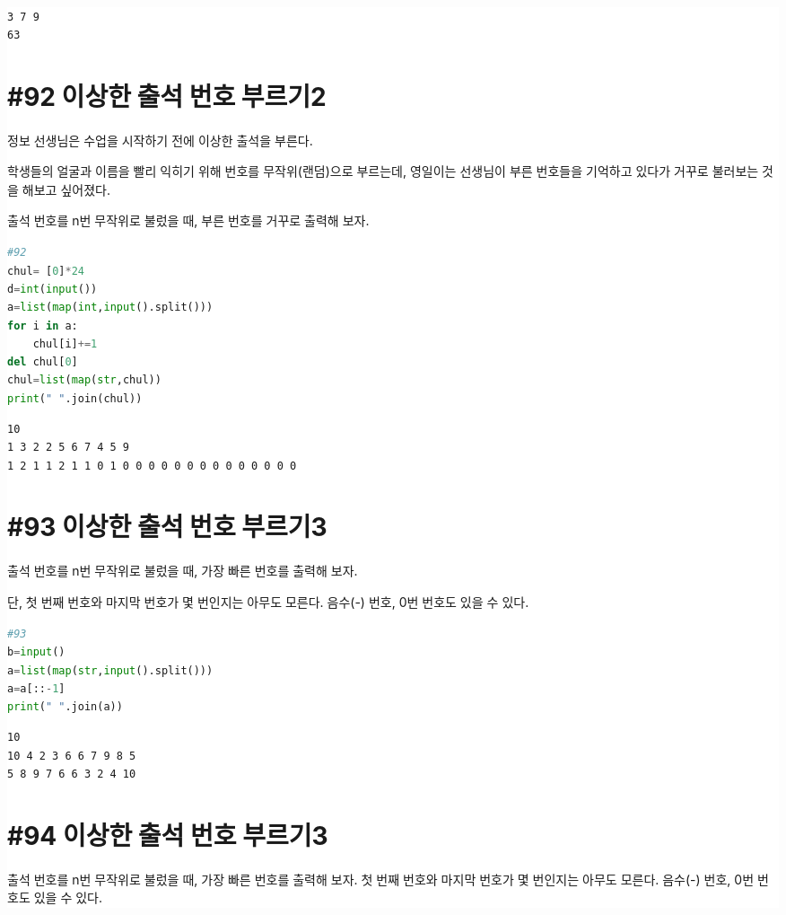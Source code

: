     3 7 9
    63

#  #92 이상한 출석 번호 부르기2

정보 선생님은 수업을 시작하기 전에 이상한 출석을 부른다.

학생들의 얼굴과 이름을 빨리 익히기 위해 번호를 무작위(랜덤)으로 부르는데,
영일이는 선생님이 부른 번호들을 기억하고 있다가 거꾸로 불러보는 것을 해보고 싶어졌다.

출석 번호를 n번 무작위로 불렀을 때, 부른 번호를 거꾸로 출력해 보자.

```python
#92
chul= [0]*24
d=int(input())
a=list(map(int,input().split()))
for i in a:
    chul[i]+=1
del chul[0]
chul=list(map(str,chul))
print(" ".join(chul))

```

    10 
    1 3 2 2 5 6 7 4 5 9
    1 2 1 1 2 1 1 0 1 0 0 0 0 0 0 0 0 0 0 0 0 0 0

# #93 이상한 출석 번호 부르기3

출석 번호를 n번 무작위로 불렀을 때, 가장 빠른 번호를 출력해 보자.

단, 
첫 번째 번호와 마지막 번호가 몇 번인지는 아무도 모른다.
음수(-) 번호, 0번 번호도 있을 수 있다.

```python
#93
b=input()
a=list(map(str,input().split()))
a=a[::-1]
print(" ".join(a))
```

    10
    10 4 2 3 6 6 7 9 8 5
    5 8 9 7 6 6 3 2 4 10

# #94 이상한 출석 번호 부르기3

출석 번호를 n번 무작위로 불렀을 때, 가장 빠른 번호를 출력해 보자.
첫 번째 번호와 마지막 번호가 몇 번인지는 아무도 모른다.
음수(-) 번호, 0번 번호도 있을 수 있다.

